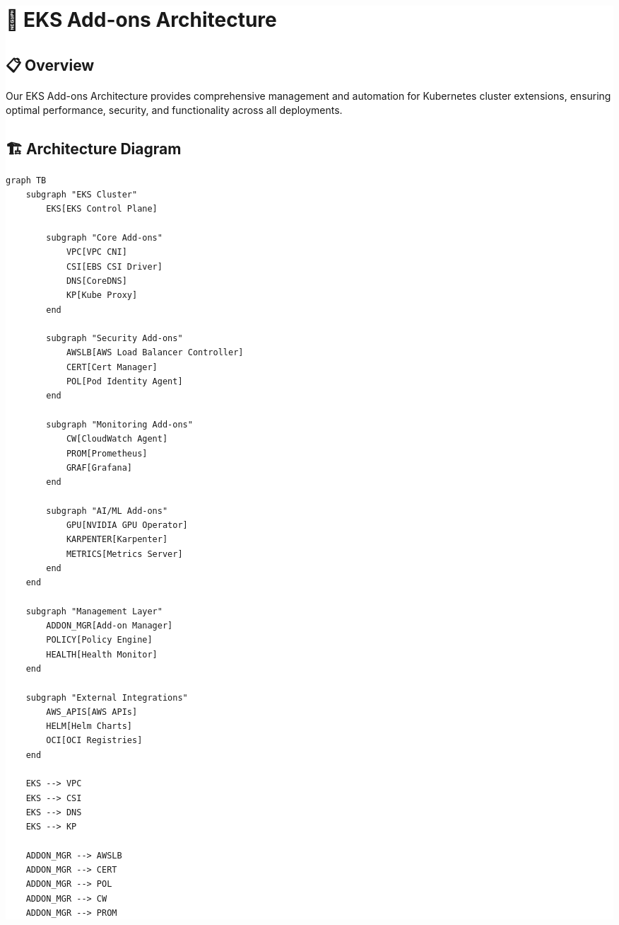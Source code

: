 # 🔧 EKS Add-ons Architecture

## 📋 Overview

Our EKS Add-ons Architecture provides comprehensive management and automation for Kubernetes cluster extensions, ensuring optimal performance, security, and functionality across all deployments.

## 🏗️ Architecture Diagram

```mermaid
graph TB
    subgraph "EKS Cluster"
        EKS[EKS Control Plane]
        
        subgraph "Core Add-ons"
            VPC[VPC CNI]
            CSI[EBS CSI Driver]
            DNS[CoreDNS]
            KP[Kube Proxy]
        end
        
        subgraph "Security Add-ons"
            AWSLB[AWS Load Balancer Controller]
            CERT[Cert Manager]
            POL[Pod Identity Agent]
        end
        
        subgraph "Monitoring Add-ons"
            CW[CloudWatch Agent]
            PROM[Prometheus]
            GRAF[Grafana]
        end
        
        subgraph "AI/ML Add-ons"
            GPU[NVIDIA GPU Operator]
            KARPENTER[Karpenter]
            METRICS[Metrics Server]
        end
    end
    
    subgraph "Management Layer"
        ADDON_MGR[Add-on Manager]
        POLICY[Policy Engine]
        HEALTH[Health Monitor]
    end
    
    subgraph "External Integrations"
        AWS_APIS[AWS APIs]
        HELM[Helm Charts]
        OCI[OCI Registries]
    end
    
    EKS --> VPC
    EKS --> CSI
    EKS --> DNS
    EKS --> KP
    
    ADDON_MGR --> AWSLB
    ADDON_MGR --> CERT
    ADDON_MGR --> POL
    ADDON_MGR --> CW
    ADDON_MGR --> PROM
```